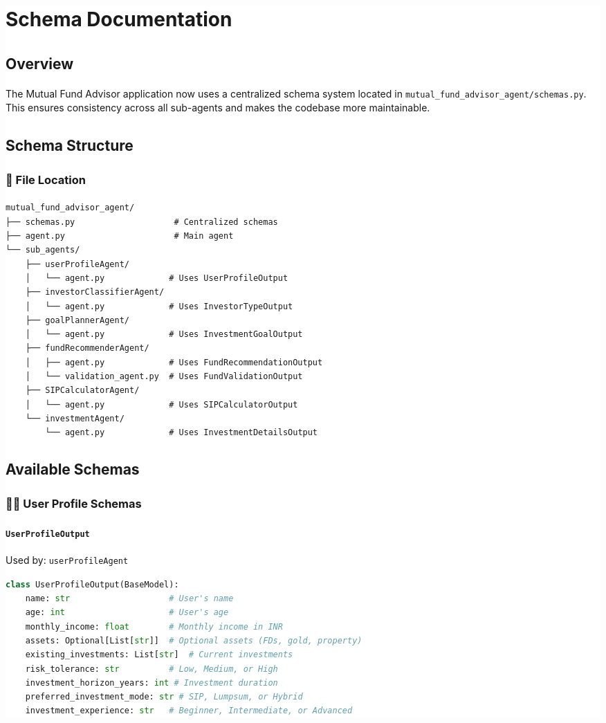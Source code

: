 # Schema Documentation

## Overview

The Mutual Fund Advisor application now uses a centralized schema system located in `mutual_fund_advisor_agent/schemas.py`. This ensures consistency across all sub-agents and makes the codebase more maintainable.

## Schema Structure

### 📁 File Location
```
mutual_fund_advisor_agent/
├── schemas.py                    # Centralized schemas
├── agent.py                      # Main agent
└── sub_agents/
    ├── userProfileAgent/
    │   └── agent.py             # Uses UserProfileOutput
    ├── investorClassifierAgent/
    │   └── agent.py             # Uses InvestorTypeOutput
    ├── goalPlannerAgent/
    │   └── agent.py             # Uses InvestmentGoalOutput
    ├── fundRecommenderAgent/
    │   ├── agent.py             # Uses FundRecommendationOutput
    │   └── validation_agent.py  # Uses FundValidationOutput
    ├── SIPCalculatorAgent/
    │   └── agent.py             # Uses SIPCalculatorOutput
    └── investmentAgent/
        └── agent.py             # Uses InvestmentDetailsOutput
```

## Available Schemas

### 🧑‍💼 User Profile Schemas

#### `UserProfileOutput`
Used by: `userProfileAgent`
```python
class UserProfileOutput(BaseModel):
    name: str                    # User's name
    age: int                     # User's age
    monthly_income: float        # Monthly income in INR
    assets: Optional[List[str]]  # Optional assets (FDs, gold, property)
    existing_investments: List[str]  # Current investments
    risk_tolerance: str          # Low, Medium, or High
    investment_horizon_years: int # Investment duration
    preferred_investment_mode: str # SIP, Lumpsum, or Hybrid
    investment_experience: str   # Beginner, Intermediate, or Advanced
```
